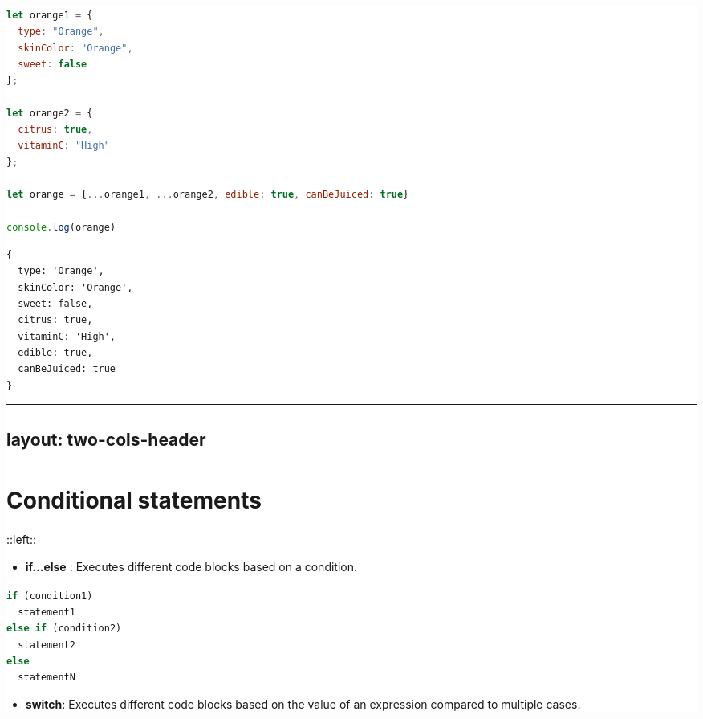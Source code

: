 ```javascript
let orange1 = {
  type: "Orange",
  skinColor: "Orange",
  sweet: false
};

let orange2 = {
  citrus: true,
  vitaminC: "High"
};

let orange = {...orange1, ...orange2, edible: true, canBeJuiced: true}

console.log(orange)
```

<div v-click>

```plaintext
{
  type: 'Orange',
  skinColor: 'Orange',
  sweet: false,
  citrus: true,
  vitaminC: 'High',
  edible: true,
  canBeJuiced: true
}
```

</div>

---
layout: two-cols-header
---

# Conditional statements

::left::
- **if...else** : Executes different code blocks based on a condition.
```javascript
if (condition1)
  statement1
else if (condition2)
  statement2
else
  statementN

```

- **switch**: Executes different code blocks based on the value of an expression compared to multiple cases.
